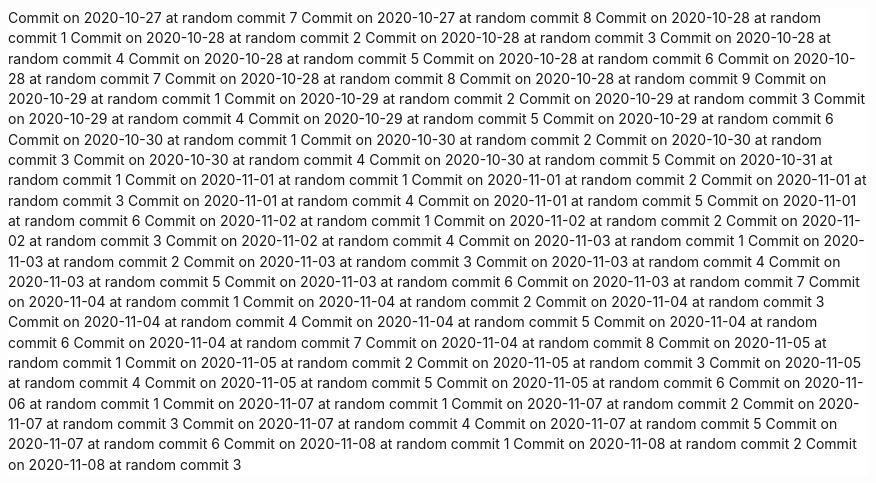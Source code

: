 Commit on 2020-10-27 at random commit 7
Commit on 2020-10-27 at random commit 8
Commit on 2020-10-28 at random commit 1
Commit on 2020-10-28 at random commit 2
Commit on 2020-10-28 at random commit 3
Commit on 2020-10-28 at random commit 4
Commit on 2020-10-28 at random commit 5
Commit on 2020-10-28 at random commit 6
Commit on 2020-10-28 at random commit 7
Commit on 2020-10-28 at random commit 8
Commit on 2020-10-28 at random commit 9
Commit on 2020-10-29 at random commit 1
Commit on 2020-10-29 at random commit 2
Commit on 2020-10-29 at random commit 3
Commit on 2020-10-29 at random commit 4
Commit on 2020-10-29 at random commit 5
Commit on 2020-10-29 at random commit 6
Commit on 2020-10-30 at random commit 1
Commit on 2020-10-30 at random commit 2
Commit on 2020-10-30 at random commit 3
Commit on 2020-10-30 at random commit 4
Commit on 2020-10-30 at random commit 5
Commit on 2020-10-31 at random commit 1
Commit on 2020-11-01 at random commit 1
Commit on 2020-11-01 at random commit 2
Commit on 2020-11-01 at random commit 3
Commit on 2020-11-01 at random commit 4
Commit on 2020-11-01 at random commit 5
Commit on 2020-11-01 at random commit 6
Commit on 2020-11-02 at random commit 1
Commit on 2020-11-02 at random commit 2
Commit on 2020-11-02 at random commit 3
Commit on 2020-11-02 at random commit 4
Commit on 2020-11-03 at random commit 1
Commit on 2020-11-03 at random commit 2
Commit on 2020-11-03 at random commit 3
Commit on 2020-11-03 at random commit 4
Commit on 2020-11-03 at random commit 5
Commit on 2020-11-03 at random commit 6
Commit on 2020-11-03 at random commit 7
Commit on 2020-11-04 at random commit 1
Commit on 2020-11-04 at random commit 2
Commit on 2020-11-04 at random commit 3
Commit on 2020-11-04 at random commit 4
Commit on 2020-11-04 at random commit 5
Commit on 2020-11-04 at random commit 6
Commit on 2020-11-04 at random commit 7
Commit on 2020-11-04 at random commit 8
Commit on 2020-11-05 at random commit 1
Commit on 2020-11-05 at random commit 2
Commit on 2020-11-05 at random commit 3
Commit on 2020-11-05 at random commit 4
Commit on 2020-11-05 at random commit 5
Commit on 2020-11-05 at random commit 6
Commit on 2020-11-06 at random commit 1
Commit on 2020-11-07 at random commit 1
Commit on 2020-11-07 at random commit 2
Commit on 2020-11-07 at random commit 3
Commit on 2020-11-07 at random commit 4
Commit on 2020-11-07 at random commit 5
Commit on 2020-11-07 at random commit 6
Commit on 2020-11-08 at random commit 1
Commit on 2020-11-08 at random commit 2
Commit on 2020-11-08 at random commit 3